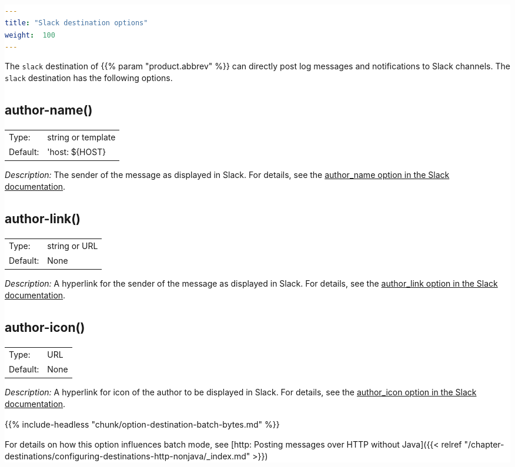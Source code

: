 ```yaml
---
title: "Slack destination options"
weight:  100
---
```



The `slack` destination of {{% param "product.abbrev" %}} can directly post log messages and notifications to Slack channels. The `slack` destination has the following options.


## author-name()

|          |                                                                       |
| -------- | --------------------------------------------------------------------- |
| Type:    | string or template                                                    |
| Default: | 'host: ${HOST} | program: ${PROGRAM}(${PID}) | severity: ${PRIORITY}' |

*Description:* The sender of the message as displayed in Slack. For details, see the [author_name option in the Slack documentation](https://api.slack.com/message-attachments).



## author-link()

|          |               |
| -------- | ------------- |
| Type:    | string or URL |
| Default: | None          |

*Description:* A hyperlink for the sender of the message as displayed in Slack. For details, see the [author_link option in the Slack documentation](https://api.slack.com/message-attachments).



## author-icon()

|          |      |
| -------- | ---- |
| Type:    | URL  |
| Default: | None |

*Description:* A hyperlink for icon of the author to be displayed in Slack. For details, see the [author_icon option in the Slack documentation](https://api.slack.com/message-attachments).



{{% include-headless "chunk/option-destination-batch-bytes.md" %}}

For details on how this option influences batch mode, see [http: Posting messages over HTTP without Java]({{< relref "/chapter-destinations/configuring-destinations-http-nonjava/_index.md" >}})
